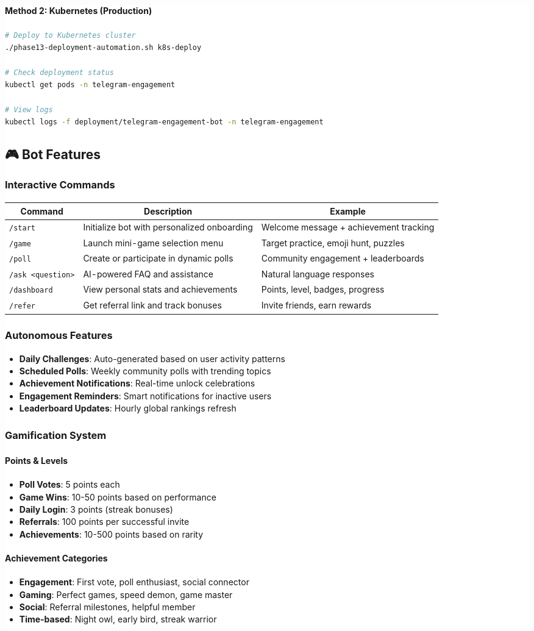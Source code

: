 #### Method 2: Kubernetes (Production)

```bash
# Deploy to Kubernetes cluster
./phase13-deployment-automation.sh k8s-deploy

# Check deployment status
kubectl get pods -n telegram-engagement

# View logs
kubectl logs -f deployment/telegram-engagement-bot -n telegram-engagement
```

## 🎮 Bot Features

### Interactive Commands

| Command | Description | Example |
|---------|-------------|---------|
| `/start` | Initialize bot with personalized onboarding | Welcome message + achievement tracking |
| `/game` | Launch mini-game selection menu | Target practice, emoji hunt, puzzles |
| `/poll` | Create or participate in dynamic polls | Community engagement + leaderboards |
| `/ask <question>` | AI-powered FAQ and assistance | Natural language responses |
| `/dashboard` | View personal stats and achievements | Points, level, badges, progress |
| `/refer` | Get referral link and track bonuses | Invite friends, earn rewards |

### Autonomous Features

- **Daily Challenges**: Auto-generated based on user activity patterns
- **Scheduled Polls**: Weekly community polls with trending topics
- **Achievement Notifications**: Real-time unlock celebrations
- **Engagement Reminders**: Smart notifications for inactive users
- **Leaderboard Updates**: Hourly global rankings refresh

### Gamification System

#### Points & Levels
- **Poll Votes**: 5 points each
- **Game Wins**: 10-50 points based on performance
- **Daily Login**: 3 points (streak bonuses)
- **Referrals**: 100 points per successful invite
- **Achievements**: 10-500 points based on rarity

#### Achievement Categories
- **Engagement**: First vote, poll enthusiast, social connector
- **Gaming**: Perfect games, speed demon, game master
- **Social**: Referral milestones, helpful member
- **Time-based**: Night owl, early bird, streak warrior
